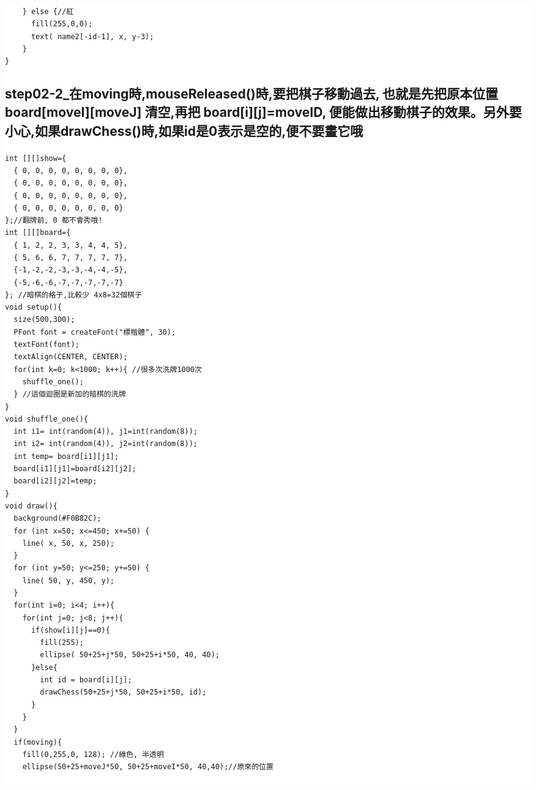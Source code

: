 ```processing
    } else {//紅
      fill(255,0,0);
      text( name2[-id-1], x, y-3);
    }
}
```

## step02-2_在moving時,mouseReleased()時,要把棋子移動過去, 也就是先把原本位置 board[moveI][moveJ] 清空,再把 board[i][j]=moveID, 便能做出移動棋子的效果。另外要小心,如果drawChess()時,如果id是0表示是空的,便不要畫它哦

```processing
int [][]show={
  { 0, 0, 0, 0, 0, 0, 0, 0},
  { 0, 0, 0, 0, 0, 0, 0, 0},
  { 0, 0, 0, 0, 0, 0, 0, 0},
  { 0, 0, 0, 0, 0, 0, 0, 0}
};//翻牌前, 0 都不會秀哦! 
int [][]board={
  { 1, 2, 2, 3, 3, 4, 4, 5},
  { 5, 6, 6, 7, 7, 7, 7, 7},
  {-1,-2,-2,-3,-3,-4,-4,-5},
  {-5,-6,-6,-7,-7,-7,-7,-7}
}; //暗棋的格子,比較少 4x8=32個棋子
void setup(){
  size(500,300);
  PFont font = createFont("標楷體", 30);
  textFont(font);
  textAlign(CENTER, CENTER);
  for(int k=0; k<1000; k++){ //很多次洗牌1000次
    shuffle_one();
  } //這個迴圈是新加的暗棋的洗牌
}
void shuffle_one(){
  int i1= int(random(4)), j1=int(random(8));
  int i2= int(random(4)), j2=int(random(8));
  int temp= board[i1][j1];
  board[i1][j1]=board[i2][j2];
  board[i2][j2]=temp;  
}
void draw(){
  background(#F0B82C);
  for (int x=50; x<=450; x+=50) {
    line( x, 50, x, 250);
  }
  for (int y=50; y<=250; y+=50) {
    line( 50, y, 450, y);
  }  
  for(int i=0; i<4; i++){
    for(int j=0; j<8; j++){
      if(show[i][j]==0){
        fill(255);
        ellipse( 50+25+j*50, 50+25+i*50, 40, 40);        
      }else{
        int id = board[i][j];
        drawChess(50+25+j*50, 50+25+i*50, id);
      }
    }
  }
  if(moving){
    fill(0,255,0, 128); //綠色, 半透明
    ellipse(50+25+moveJ*50, 50+25+moveI*50, 40,40);//原來的位置
    
```